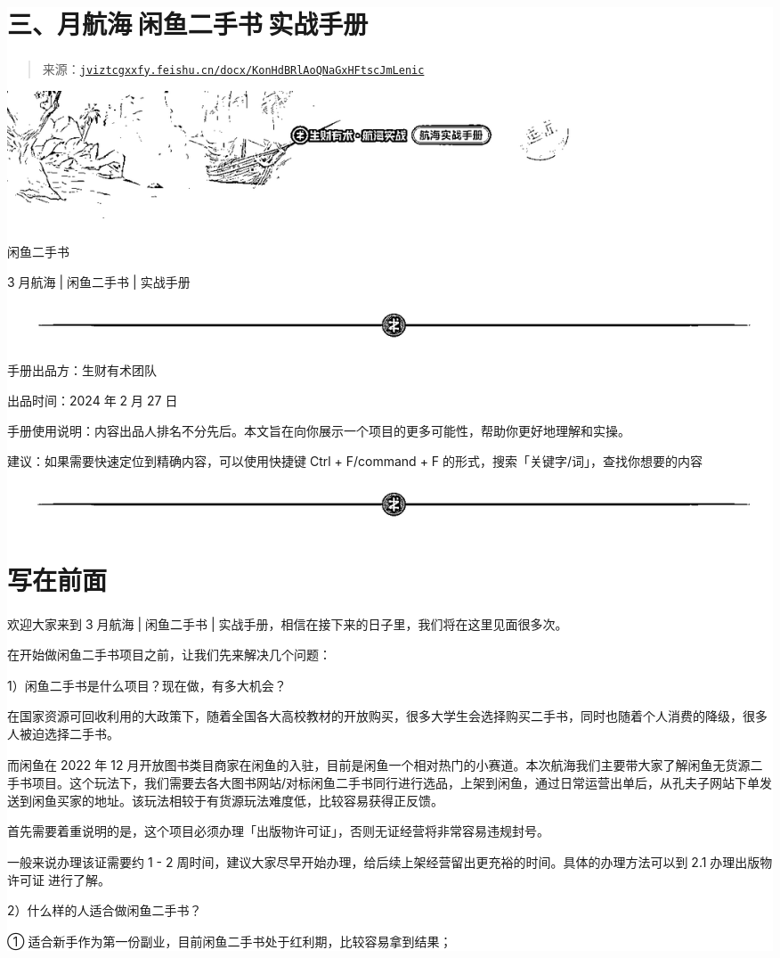 # 三、月航海 闲鱼二手书 实战手册

> 来源：[`jviztcgxxfy.feishu.cn/docx/KonHdBRlAoQNaGxHFtscJmLenic`](https://jviztcgxxfy.feishu.cn/docx/KonHdBRlAoQNaGxHFtscJmLenic)

![](img/a9d01d057f6b7b0c41d0a9ac41eae8b9.png)

闲鱼二手书

3 月航海 | 闲鱼二手书 | 实战手册

![](img/3959be888c806110c9f674b022a8fd31.png)

手册出品方：生财有术团队

出品时间：2024 年 2 月 27 日

手册使用说明：内容出品人排名不分先后。本文旨在向你展示一个项目的更多可能性，帮助你更好地理解和实操。

建议：如果需要快速定位到精确内容，可以使用快捷键 Ctrl + F/command + F 的形式，搜索「关键字/词」，查找你想要的内容

![](img/a0bf6596f7630e11a10ba492e51aadb8.png)

# 写在前面

欢迎大家来到 3 月航海 | 闲鱼二手书 | 实战手册，相信在接下来的日子里，我们将在这里见面很多次。

在开始做闲鱼二手书项目之前，让我们先来解决几个问题：

1）闲鱼二手书是什么项目？现在做，有多大机会？

在国家资源可回收利用的大政策下，随着全国各大高校教材的开放购买，很多大学生会选择购买二手书，同时也随着个人消费的降级，很多人被迫选择二手书。

而闲鱼在 2022 年 12 月开放图书类目商家在闲鱼的入驻，目前是闲鱼一个相对热门的小赛道。本次航海我们主要带大家了解闲鱼无货源二手书项目。这个玩法下，我们需要去各大图书网站/对标闲鱼二手书同行进行选品，上架到闲鱼，通过日常运营出单后，从孔夫子网站下单发送到闲鱼买家的地址。该玩法相较于有货源玩法难度低，比较容易获得正反馈。

首先需要着重说明的是，这个项目必须办理「出版物许可证」，否则无证经营将非常容易违规封号。

一般来说办理该证需要约 1 - 2 周时间，建议大家尽早开始办理，给后续上架经营留出更充裕的时间。具体的办理方法可以到 2.1 办理出版物许可证 进行了解。

2）什么样的人适合做闲鱼二手书？

① 适合新手作为第一份副业，目前闲鱼二手书处于红利期，比较容易拿到结果；
